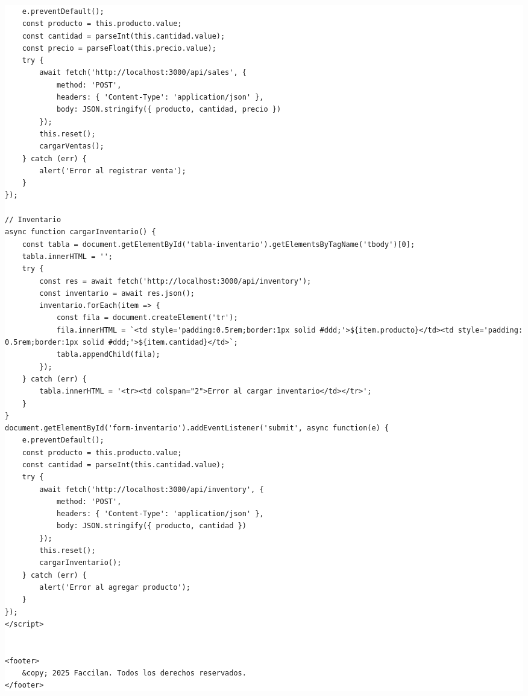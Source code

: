        e.preventDefault();
        const producto = this.producto.value;
        const cantidad = parseInt(this.cantidad.value);
        const precio = parseFloat(this.precio.value);
        try {
            await fetch('http://localhost:3000/api/sales', {
                method: 'POST',
                headers: { 'Content-Type': 'application/json' },
                body: JSON.stringify({ producto, cantidad, precio })
            });
            this.reset();
            cargarVentas();
        } catch (err) {
            alert('Error al registrar venta');
        }
    });

    // Inventario
    async function cargarInventario() {
        const tabla = document.getElementById('tabla-inventario').getElementsByTagName('tbody')[0];
        tabla.innerHTML = '';
        try {
            const res = await fetch('http://localhost:3000/api/inventory');
            const inventario = await res.json();
            inventario.forEach(item => {
                const fila = document.createElement('tr');
                fila.innerHTML = `<td style='padding:0.5rem;border:1px solid #ddd;'>${item.producto}</td><td style='padding:0.5rem;border:1px solid #ddd;'>${item.cantidad}</td>`;
                tabla.appendChild(fila);
            });
        } catch (err) {
            tabla.innerHTML = '<tr><td colspan="2">Error al cargar inventario</td></tr>';
        }
    }
    document.getElementById('form-inventario').addEventListener('submit', async function(e) {
        e.preventDefault();
        const producto = this.producto.value;
        const cantidad = parseInt(this.cantidad.value);
        try {
            await fetch('http://localhost:3000/api/inventory', {
                method: 'POST',
                headers: { 'Content-Type': 'application/json' },
                body: JSON.stringify({ producto, cantidad })
            });
            this.reset();
            cargarInventario();
        } catch (err) {
            alert('Error al agregar producto');
        }
    });
    </script>

    
    <footer>
        &copy; 2025 Faccilan. Todos los derechos reservados.
    </footer>
</body>
</html>
